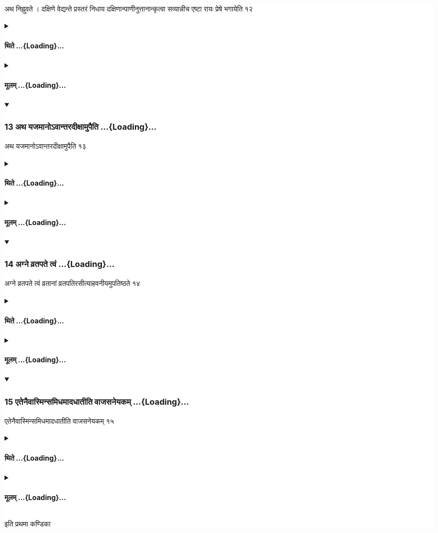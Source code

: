 अथ निह्नुवते । दक्षिणे वेद्यन्ते प्रस्तरं निधाय दक्षिणान्पाणीनुत्तानान्कृत्वा सव्यान्नीच एष्टा रायः प्रेषे भगायेति १२
</details>
</div>
<div class="js_include collapsed" newlevelforh1="4" title="थिते" unfilled url="/vedAH_yajuH/taittirIyam/sUtram/ApastambaH/shrautam/thite/11/01/12_atha_nihnuvate_daxiNe.md">
<details><summary><h4>थिते ...{Loading}...</h4></summary></details>
</div>
<div class="js_include collapsed" newlevelforh1="4" title="मूलम्" unfilled url="/vedAH_yajuH/taittirIyam/sUtram/ApastambaH/shrautam/mUlam/11/01/12_atha_nihnuvate_daxiNe.md">
<details><summary><h4>मूलम् ...{Loading}...</h4></summary></details>
</div>
<div class="js_include" includetitle="true" newlevelforh1="3" unfilled url="/vedAH_yajuH/taittirIyam/sUtram/ApastambaH/shrautam/vishvAsa-prastutiH/11/01/13_atha_yajamAno-vAntaradIxAmupaiti.md">
<details open><summary><h3>13 अथ यजमानोऽवान्तरदीक्षामुपैति ...{Loading}...</h3></summary>

अथ यजमानोऽवान्तरदीक्षामुपैति १३
</details>
</div>
<div class="js_include collapsed" newlevelforh1="4" title="थिते" unfilled url="/vedAH_yajuH/taittirIyam/sUtram/ApastambaH/shrautam/thite/11/01/13_atha_yajamAno-vAntaradIxAmupaiti.md">
<details><summary><h4>थिते ...{Loading}...</h4></summary></details>
</div>
<div class="js_include collapsed" newlevelforh1="4" title="मूलम्" unfilled url="/vedAH_yajuH/taittirIyam/sUtram/ApastambaH/shrautam/mUlam/11/01/13_atha_yajamAno-vAntaradIxAmupaiti.md">
<details><summary><h4>मूलम् ...{Loading}...</h4></summary></details>
</div>
<div class="js_include" includetitle="true" newlevelforh1="3" unfilled url="/vedAH_yajuH/taittirIyam/sUtram/ApastambaH/shrautam/vishvAsa-prastutiH/11/01/14_agne_vratapate_tvaM.md">
<details open><summary><h3>14 अग्ने व्रतपते त्वं ...{Loading}...</h3></summary>

अग्ने व्रतपते त्वं व्रतानां व्रतपतिरसीत्याहवनीयमुपतिष्ठते १४
</details>
</div>
<div class="js_include collapsed" newlevelforh1="4" title="थिते" unfilled url="/vedAH_yajuH/taittirIyam/sUtram/ApastambaH/shrautam/thite/11/01/14_agne_vratapate_tvaM.md">
<details><summary><h4>थिते ...{Loading}...</h4></summary></details>
</div>
<div class="js_include collapsed" newlevelforh1="4" title="मूलम्" unfilled url="/vedAH_yajuH/taittirIyam/sUtram/ApastambaH/shrautam/mUlam/11/01/14_agne_vratapate_tvaM.md">
<details><summary><h4>मूलम् ...{Loading}...</h4></summary></details>
</div>
<div class="js_include" includetitle="true" newlevelforh1="3" unfilled url="/vedAH_yajuH/taittirIyam/sUtram/ApastambaH/shrautam/vishvAsa-prastutiH/11/01/15_etenaivAsminsamidhamAdadhAtIti_vAjasaneyakam.md">
<details open><summary><h3>15 एतेनैवास्मिन्समिधमादधातीति वाजसनेयकम् ...{Loading}...</h3></summary>

एतेनैवास्मिन्समिधमादधातीति वाजसनेयकम् १५
</details>
</div>
<div class="js_include collapsed" newlevelforh1="4" title="थिते" unfilled url="/vedAH_yajuH/taittirIyam/sUtram/ApastambaH/shrautam/thite/11/01/15_etenaivAsminsamidhamAdadhAtIti_vAjasaneyakam.md">
<details><summary><h4>थिते ...{Loading}...</h4></summary></details>
</div>
<div class="js_include collapsed" newlevelforh1="4" title="मूलम्" unfilled url="/vedAH_yajuH/taittirIyam/sUtram/ApastambaH/shrautam/mUlam/11/01/15_etenaivAsminsamidhamAdadhAtIti_vAjasaneyakam.md">
<details><summary><h4>मूलम् ...{Loading}...</h4></summary></details>
</div>

  
इति प्रथमा कण्डिका 
